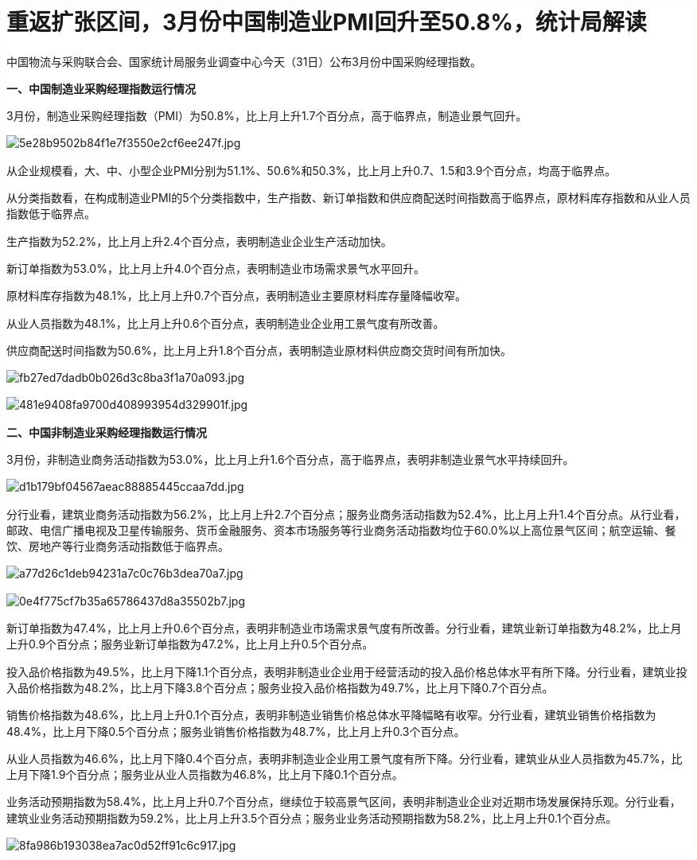 # 重返扩张区间，3月份中国制造业PMI回升至50.8%，统计局解读

中国物流与采购联合会、国家统计局服务业调查中心今天（31日）公布3月份中国采购经理指数。

**一、中国制造业采购经理指数运行情况**

3月份，制造业采购经理指数（PMI）为50.8%，比上月上升1.7个百分点，高于临界点，制造业景气回升。

![5e28b9502b84f1e7f3550e2cf6ee247f.jpg](https://raw.githubusercontent.com/qqhsx/qqnews_image/main/2024/03/31/重返扩张区间，3月份中国制造业PMI回升至50.8%，统计局解读/5e28b9502b84f1e7f3550e2cf6ee247f.jpg)

从企业规模看，大、中、小型企业PMI分别为51.1%、50.6%和50.3%，比上月上升0.7、1.5和3.9个百分点，均高于临界点。

从分类指数看，在构成制造业PMI的5个分类指数中，生产指数、新订单指数和供应商配送时间指数高于临界点，原材料库存指数和从业人员指数低于临界点。

生产指数为52.2%，比上月上升2.4个百分点，表明制造业企业生产活动加快。

新订单指数为53.0%，比上月上升4.0个百分点，表明制造业市场需求景气水平回升。

原材料库存指数为48.1%，比上月上升0.7个百分点，表明制造业主要原材料库存量降幅收窄。

从业人员指数为48.1%，比上月上升0.6个百分点，表明制造业企业用工景气度有所改善。

供应商配送时间指数为50.6%，比上月上升1.8个百分点，表明制造业原材料供应商交货时间有所加快。

![fb27ed7dadb0b026d3c8ba3f1a70a093.jpg](https://raw.githubusercontent.com/qqhsx/qqnews_image/main/2024/03/31/重返扩张区间，3月份中国制造业PMI回升至50.8%，统计局解读/fb27ed7dadb0b026d3c8ba3f1a70a093.jpg)

![481e9408fa9700d408993954d329901f.jpg](https://raw.githubusercontent.com/qqhsx/qqnews_image/main/2024/03/31/重返扩张区间，3月份中国制造业PMI回升至50.8%，统计局解读/481e9408fa9700d408993954d329901f.jpg)

**二、中国非制造业采购经理指数运行情况**

3月份，非制造业商务活动指数为53.0%，比上月上升1.6个百分点，高于临界点，表明非制造业景气水平持续回升。

![d1b179bf04567aeac88885445ccaa7dd.jpg](https://raw.githubusercontent.com/qqhsx/qqnews_image/main/2024/03/31/重返扩张区间，3月份中国制造业PMI回升至50.8%，统计局解读/d1b179bf04567aeac88885445ccaa7dd.jpg)

分行业看，建筑业商务活动指数为56.2%，比上月上升2.7个百分点；服务业商务活动指数为52.4%，比上月上升1.4个百分点。从行业看，邮政、电信广播电视及卫星传输服务、货币金融服务、资本市场服务等行业商务活动指数均位于60.0%以上高位景气区间；航空运输、餐饮、房地产等行业商务活动指数低于临界点。

![a77d26c1deb94231a7c0c76b3dea70a7.jpg](https://raw.githubusercontent.com/qqhsx/qqnews_image/main/2024/03/31/重返扩张区间，3月份中国制造业PMI回升至50.8%，统计局解读/a77d26c1deb94231a7c0c76b3dea70a7.jpg)

![0e4f775cf7b35a65786437d8a35502b7.jpg](https://raw.githubusercontent.com/qqhsx/qqnews_image/main/2024/03/31/重返扩张区间，3月份中国制造业PMI回升至50.8%，统计局解读/0e4f775cf7b35a65786437d8a35502b7.jpg)

新订单指数为47.4%，比上月上升0.6个百分点，表明非制造业市场需求景气度有所改善。分行业看，建筑业新订单指数为48.2%，比上月上升0.9个百分点；服务业新订单指数为47.2%，比上月上升0.5个百分点。

投入品价格指数为49.5%，比上月下降1.1个百分点，表明非制造业企业用于经营活动的投入品价格总体水平有所下降。分行业看，建筑业投入品价格指数为48.2%，比上月下降3.8个百分点；服务业投入品价格指数为49.7%，比上月下降0.7个百分点。

销售价格指数为48.6%，比上月上升0.1个百分点，表明非制造业销售价格总体水平降幅略有收窄。分行业看，建筑业销售价格指数为48.4%，比上月下降0.5个百分点；服务业销售价格指数为48.7%，比上月上升0.3个百分点。

从业人员指数为46.6%，比上月下降0.4个百分点，表明非制造业企业用工景气度有所下降。分行业看，建筑业从业人员指数为45.7%，比上月下降1.9个百分点；服务业从业人员指数为46.8%，比上月下降0.1个百分点。

业务活动预期指数为58.4%，比上月上升0.7个百分点，继续位于较高景气区间，表明非制造业企业对近期市场发展保持乐观。分行业看，建筑业业务活动预期指数为59.2%，比上月上升3.5个百分点；服务业业务活动预期指数为58.2%，比上月上升0.1个百分点。

![8fa986b193038ea7ac0d52ff91c6c917.jpg](https://raw.githubusercontent.com/qqhsx/qqnews_image/main/2024/03/31/重返扩张区间，3月份中国制造业PMI回升至50.8%，统计局解读/8fa986b193038ea7ac0d52ff91c6c917.jpg)
